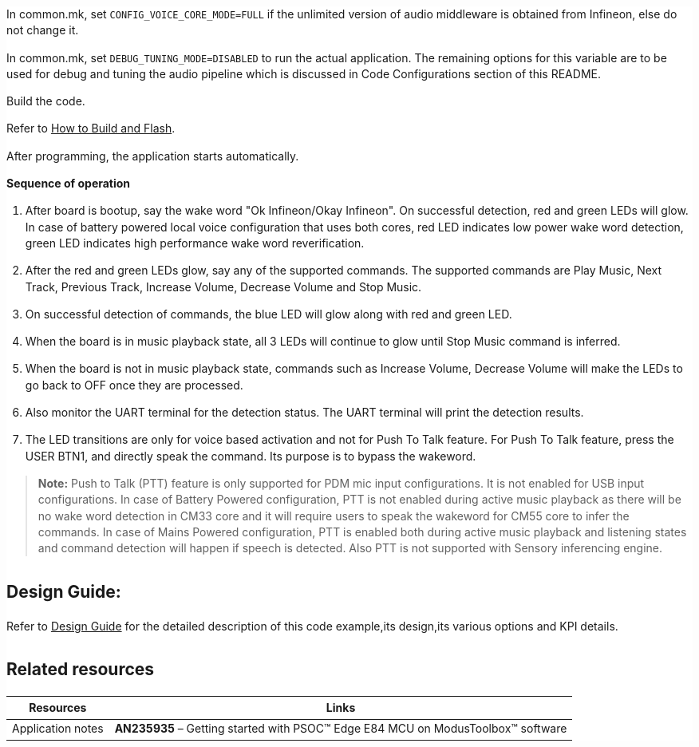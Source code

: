 In common.mk, set `CONFIG_VOICE_CORE_MODE=FULL` if the unlimited version of audio middleware is obtained from Infineon, else do not change it.

In common.mk, set `DEBUG_TUNING_MODE=DISABLED` to run the actual application. The remaining options for this variable are to be used for debug and tuning the audio pipeline which is discussed in Code Configurations section of this README.
 
Build the code.

Refer to [How to Build and Flash](docs/using_the_code_example.md). <br>

After programming, the application starts automatically. <br>

**Sequence of operation**
1. After board is bootup, say the wake word "Ok Infineon/Okay Infineon". On successful detection, red and green LEDs will glow.
In case of battery powered local voice configuration that uses both cores, red LED indicates low power wake word detection, green LED indicates high performance wake word reverification.<br>

2. After the red and green LEDs glow, say any of the supported commands. The supported commands are Play Music, Next Track, Previous Track, Increase Volume, Decrease Volume and Stop Music.<br>

3. On successful detection of commands, the blue LED will glow along with red and green LED.  <br>

4. When the board is in music playback state, all 3 LEDs will continue to glow until Stop Music command is inferred. <br>

5. When the board is not in music playback state, commands such as Increase Volume, Decrease Volume will make the LEDs to go back to OFF once they are processed. <br>

6. Also monitor the UART terminal for the detection status. The UART terminal will print the detection results. <br>

7. The LED transitions are only for voice based activation and not for Push To Talk feature. For Push To Talk feature, press the USER BTN1, and directly speak the command. Its purpose is to bypass the wakeword. <br>
 > **Note:**
 > Push to Talk (PTT) feature is only supported for PDM mic input configurations. It is not enabled for USB input configurations. In case of Battery Powered configuration, PTT is not enabled during active music playback as there will be no wake word detection in CM33 core and it will require users to speak the wakeword for CM55 core to infer the commands. In case of Mains Powered configuration, PTT is enabled both during active music playback and listening states and command detection will happen if speech is detected.
Also PTT is not supported with Sensory inferencing engine.

## Design Guide:


Refer to [Design Guide](docs/local_voice_design_guide.md) for the detailed description of this code example,its design,its various options and KPI details. <br>


## Related resources

Resources  | Links
-----------|----------------------------------
Application notes  | **AN235935** – Getting started with PSOC&trade; Edge E84 MCU on ModusToolbox&trade; software

